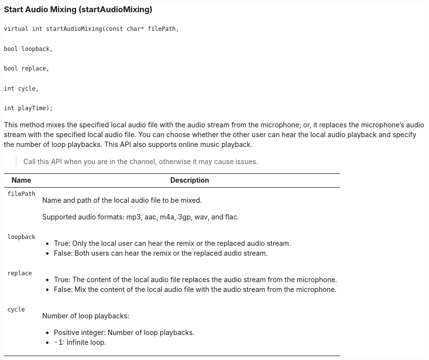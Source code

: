 

### Start Audio Mixing \(startAudioMixing\)

```
virtual int startAudioMixing(const char* filePath,
                                                                                                                             bool loopback,
                                                                                                                             bool replace,
                                                                                                                             int cycle,
                                                                                                                             int playTime);
```

This method mixes the specified local audio file with the audio stream from the microphone; or, it replaces the microphone’s audio stream with the specified local audio file. You can choose whether the other user can hear the local audio playback and specify the number of loop playbacks. This API also supports online music playback.

> Call this API when you are in the channel, otherwise it may cause issues.

<table>
<colgroup>
<col/>
<col/>
</colgroup>
<thead>
<tr><th>Name</th>
<th>Description</th>
</tr>
</thead>
<tbody>
<tr><td><code>filePath</code></td>
<td><p>Name and path of the local audio file to be mixed.</p>
<p>Supported audio formats: mp3, aac, m4a, 3gp, wav, and flac.</p>
</td>
</tr>
<tr/>
<tr><td><code>loopback</code></td>
<td><ul>
<li>True: Only the local user can hear the remix or the replaced audio stream.</li>
<li>False: Both users can hear the remix or the replaced audio stream.</li>
</ul>
</td>
</tr>
<tr/>
<tr><td><code>replace</code></td>
<td><ul>
<li>True: The content of the local audio file replaces the audio stream from the microphone.</li>
<li>False: Mix the content of the local audio file with the audio stream from the microphone.</li>
</ul>
</td>
</tr>
<tr/>
<tr><td><code>cycle</code></td>
<td><p>Number of loop playbacks:</p>
<ul>
<li>Positive integer: Number of loop playbacks.</li>
<li>-1: Infinite loop.</li>
</ul>
</td>
</tr>
<tr/>
<tr/>